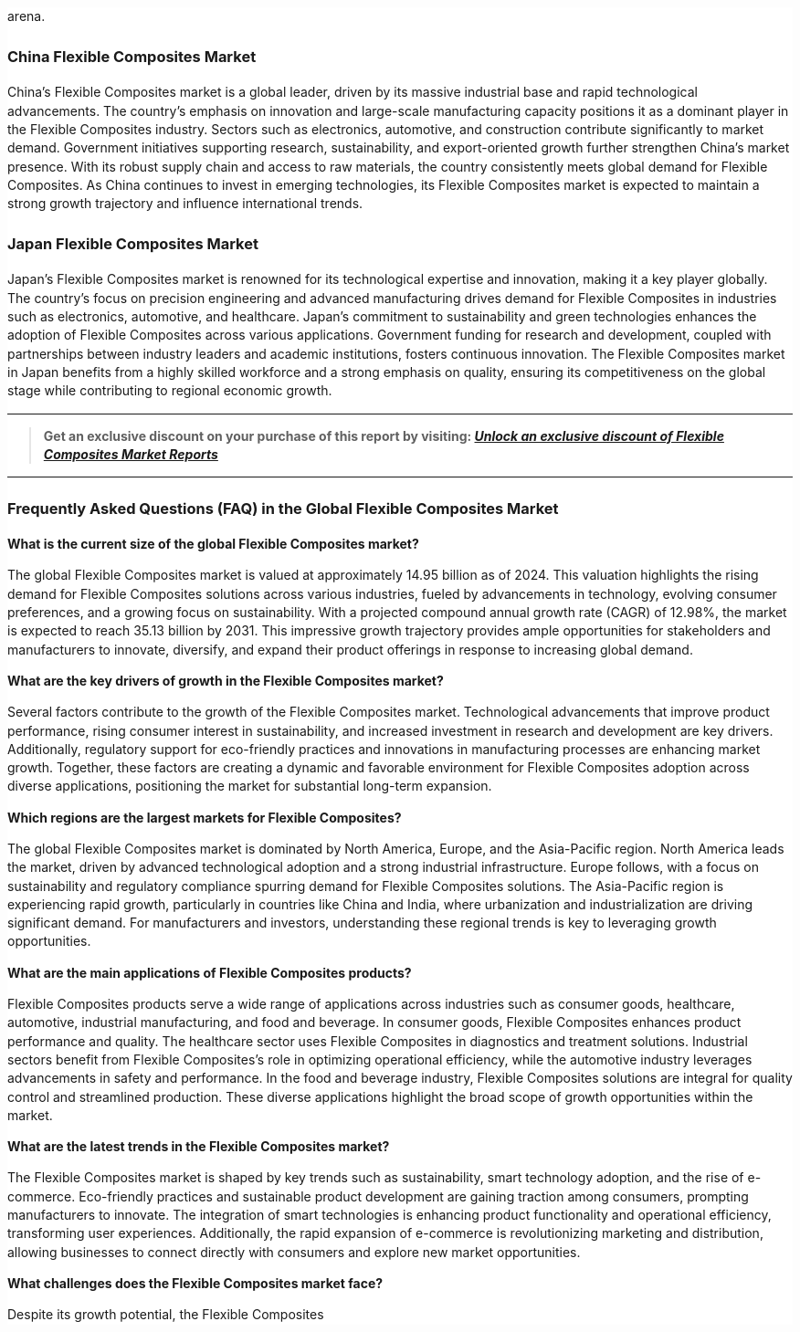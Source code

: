 arena.</p><h3>China Flexible Composites Market</h3><p>China&rsquo;s Flexible Composites market is a global leader, driven by its massive industrial base and rapid technological advancements. The country&rsquo;s emphasis on innovation and large-scale manufacturing capacity positions it as a dominant player in the Flexible Composites industry. Sectors such as electronics, automotive, and construction contribute significantly to market demand. Government initiatives supporting research, sustainability, and export-oriented growth further strengthen China&rsquo;s market presence. With its robust supply chain and access to raw materials, the country consistently meets global demand for Flexible Composites. As China continues to invest in emerging technologies, its Flexible Composites market is expected to maintain a strong growth trajectory and influence international trends.</p><h3>Japan Flexible Composites Market</h3><p>Japan&rsquo;s Flexible Composites market is renowned for its technological expertise and innovation, making it a key player globally. The country&rsquo;s focus on precision engineering and advanced manufacturing drives demand for Flexible Composites in industries such as electronics, automotive, and healthcare. Japan&rsquo;s commitment to sustainability and green technologies enhances the adoption of Flexible Composites across various applications. Government funding for research and development, coupled with partnerships between industry leaders and academic institutions, fosters continuous innovation. The Flexible Composites market in Japan benefits from a highly skilled workforce and a strong emphasis on quality, ensuring its competitiveness on the global stage while contributing to regional economic growth.</p><hr /><blockquote><p><strong>Get an exclusive discount on your purchase of this report by visiting: <em><a href="://marketresearchpulse.com/ask-for-discount/42314?utm_source=Github&amp;utm_medium=028">Unlock an exclusive discount of Flexible Composites Market Reports</a></em>&nbsp;</strong></p></blockquote><hr /><h3>Frequently Asked Questions (FAQ) in the Global Flexible Composites Market</h3><p><strong>What is the current size of the global Flexible Composites market?</strong></p><p>The global Flexible Composites market is valued at approximately 14.95 billion as of 2024. This valuation highlights the rising demand for Flexible Composites solutions across various industries, fueled by advancements in technology, evolving consumer preferences, and a growing focus on sustainability. With a projected compound annual growth rate (CAGR) of 12.98%, the market is expected to reach 35.13 billion by 2031. This impressive growth trajectory provides ample opportunities for stakeholders and manufacturers to innovate, diversify, and expand their product offerings in response to increasing global demand.</p><p><strong>What are the key drivers of growth in the Flexible Composites market?</strong></p><p>Several factors contribute to the growth of the Flexible Composites market. Technological advancements that improve product performance, rising consumer interest in sustainability, and increased investment in research and development are key drivers. Additionally, regulatory support for eco-friendly practices and innovations in manufacturing processes are enhancing market growth. Together, these factors are creating a dynamic and favorable environment for Flexible Composites adoption across diverse applications, positioning the market for substantial long-term expansion.</p><p><strong>Which regions are the largest markets for Flexible Composites?</strong></p><p>The global Flexible Composites market is dominated by North America, Europe, and the Asia-Pacific region. North America leads the market, driven by advanced technological adoption and a strong industrial infrastructure. Europe follows, with a focus on sustainability and regulatory compliance spurring demand for Flexible Composites solutions. The Asia-Pacific region is experiencing rapid growth, particularly in countries like China and India, where urbanization and industrialization are driving significant demand. For manufacturers and investors, understanding these regional trends is key to leveraging growth opportunities.</p><p><strong>What are the main applications of Flexible Composites products?</strong></p><p>Flexible Composites products serve a wide range of applications across industries such as consumer goods, healthcare, automotive, industrial manufacturing, and food and beverage. In consumer goods, Flexible Composites enhances product performance and quality. The healthcare sector uses Flexible Composites in diagnostics and treatment solutions. Industrial sectors benefit from Flexible Composites&rsquo;s role in optimizing operational efficiency, while the automotive industry leverages advancements in safety and performance. In the food and beverage industry, Flexible Composites solutions are integral for quality control and streamlined production. These diverse applications highlight the broad scope of growth opportunities within the market.</p><p><strong>What are the latest trends in the Flexible Composites market?</strong></p><p>The Flexible Composites market is shaped by key trends such as sustainability, smart technology adoption, and the rise of e-commerce. Eco-friendly practices and sustainable product development are gaining traction among consumers, prompting manufacturers to innovate. The integration of smart technologies is enhancing product functionality and operational efficiency, transforming user experiences. Additionally, the rapid expansion of e-commerce is revolutionizing marketing and distribution, allowing businesses to connect directly with consumers and explore new market opportunities.</p><p><strong>What challenges does the Flexible Composites market face?</strong></p><p>Despite its growth potential, the Flexible Composites